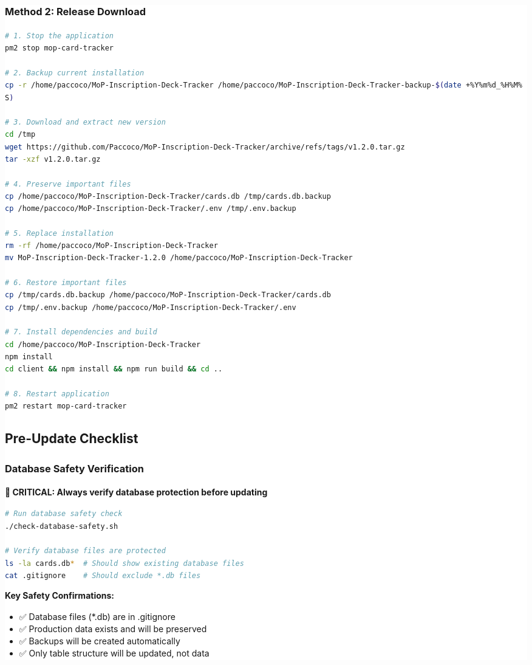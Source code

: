### Method 2: Release Download

```bash
# 1. Stop the application
pm2 stop mop-card-tracker

# 2. Backup current installation
cp -r /home/paccoco/MoP-Inscription-Deck-Tracker /home/paccoco/MoP-Inscription-Deck-Tracker-backup-$(date +%Y%m%d_%H%M%S)

# 3. Download and extract new version
cd /tmp
wget https://github.com/Paccoco/MoP-Inscription-Deck-Tracker/archive/refs/tags/v1.2.0.tar.gz
tar -xzf v1.2.0.tar.gz

# 4. Preserve important files
cp /home/paccoco/MoP-Inscription-Deck-Tracker/cards.db /tmp/cards.db.backup
cp /home/paccoco/MoP-Inscription-Deck-Tracker/.env /tmp/.env.backup

# 5. Replace installation
rm -rf /home/paccoco/MoP-Inscription-Deck-Tracker
mv MoP-Inscription-Deck-Tracker-1.2.0 /home/paccoco/MoP-Inscription-Deck-Tracker

# 6. Restore important files
cp /tmp/cards.db.backup /home/paccoco/MoP-Inscription-Deck-Tracker/cards.db
cp /tmp/.env.backup /home/paccoco/MoP-Inscription-Deck-Tracker/.env

# 7. Install dependencies and build
cd /home/paccoco/MoP-Inscription-Deck-Tracker
npm install
cd client && npm install && npm run build && cd ..

# 8. Restart application
pm2 restart mop-card-tracker
```

## Pre-Update Checklist

### Database Safety Verification
**🔐 CRITICAL: Always verify database protection before updating**

```bash
# Run database safety check
./check-database-safety.sh

# Verify database files are protected
ls -la cards.db*  # Should show existing database files
cat .gitignore    # Should exclude *.db files
```

**Key Safety Confirmations:**
- ✅ Database files (*.db) are in .gitignore
- ✅ Production data exists and will be preserved
- ✅ Backups will be created automatically
- ✅ Only table structure will be updated, not data
